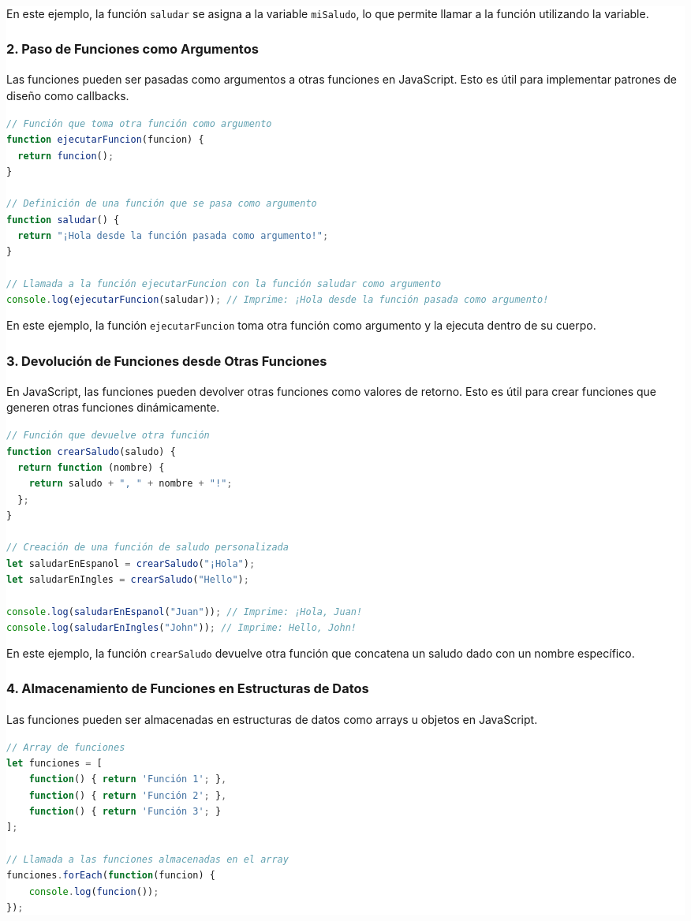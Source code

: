 En este ejemplo, la función `saludar` se asigna a la variable `miSaludo`, lo que permite llamar a la función utilizando la variable.

### 2. Paso de Funciones como Argumentos

Las funciones pueden ser pasadas como argumentos a otras funciones en JavaScript. Esto es útil para implementar patrones de diseño como callbacks.

```jsx
// Función que toma otra función como argumento
function ejecutarFuncion(funcion) {
  return funcion();
}

// Definición de una función que se pasa como argumento
function saludar() {
  return "¡Hola desde la función pasada como argumento!";
}

// Llamada a la función ejecutarFuncion con la función saludar como argumento
console.log(ejecutarFuncion(saludar)); // Imprime: ¡Hola desde la función pasada como argumento!
```

En este ejemplo, la función `ejecutarFuncion` toma otra función como argumento y la ejecuta dentro de su cuerpo.

### 3. Devolución de Funciones desde Otras Funciones

En JavaScript, las funciones pueden devolver otras funciones como valores de retorno. Esto es útil para crear funciones que generen otras funciones dinámicamente.

```jsx
// Función que devuelve otra función
function crearSaludo(saludo) {
  return function (nombre) {
    return saludo + ", " + nombre + "!";
  };
}

// Creación de una función de saludo personalizada
let saludarEnEspanol = crearSaludo("¡Hola");
let saludarEnIngles = crearSaludo("Hello");

console.log(saludarEnEspanol("Juan")); // Imprime: ¡Hola, Juan!
console.log(saludarEnIngles("John")); // Imprime: Hello, John!
```

En este ejemplo, la función `crearSaludo` devuelve otra función que concatena un saludo dado con un nombre específico.

### 4. Almacenamiento de Funciones en Estructuras de Datos

Las funciones pueden ser almacenadas en estructuras de datos como arrays u objetos en JavaScript.

```jsx
// Array de funciones
let funciones = [
    function() { return 'Función 1'; },
    function() { return 'Función 2'; },
    function() { return 'Función 3'; }
];

// Llamada a las funciones almacenadas en el array
funciones.forEach(function(funcion) {
    console.log(funcion());
});

```